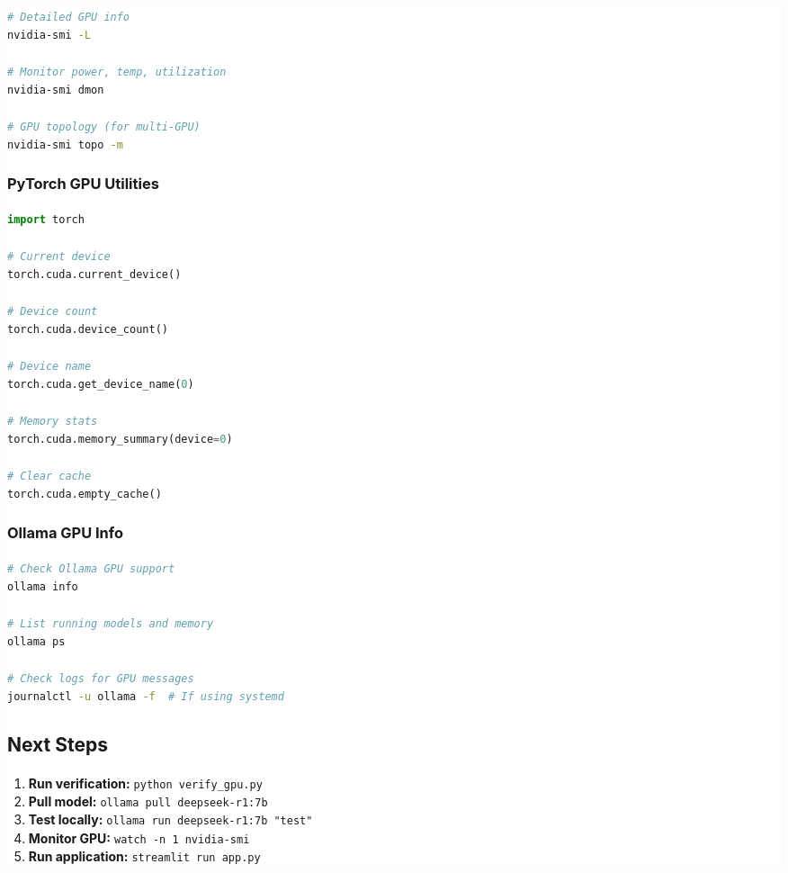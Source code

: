 ```bash
# Detailed GPU info
nvidia-smi -L

# Monitor power, temp, utilization
nvidia-smi dmon

# GPU topology (for multi-GPU)
nvidia-smi topo -m
```

### PyTorch GPU Utilities

```python
import torch

# Current device
torch.cuda.current_device()

# Device count
torch.cuda.device_count()

# Device name
torch.cuda.get_device_name(0)

# Memory stats
torch.cuda.memory_summary(device=0)

# Clear cache
torch.cuda.empty_cache()
```

### Ollama GPU Info

```bash
# Check Ollama GPU support
ollama info

# List running models and memory
ollama ps

# Check logs for GPU messages
journalctl -u ollama -f  # If using systemd
```

## Next Steps

1. **Run verification:** `python verify_gpu.py`
2. **Pull model:** `ollama pull deepseek-r1:7b`
3. **Test locally:** `ollama run deepseek-r1:7b "test"`
4. **Monitor GPU:** `watch -n 1 nvidia-smi`
5. **Run application:** `streamlit run app.py`
